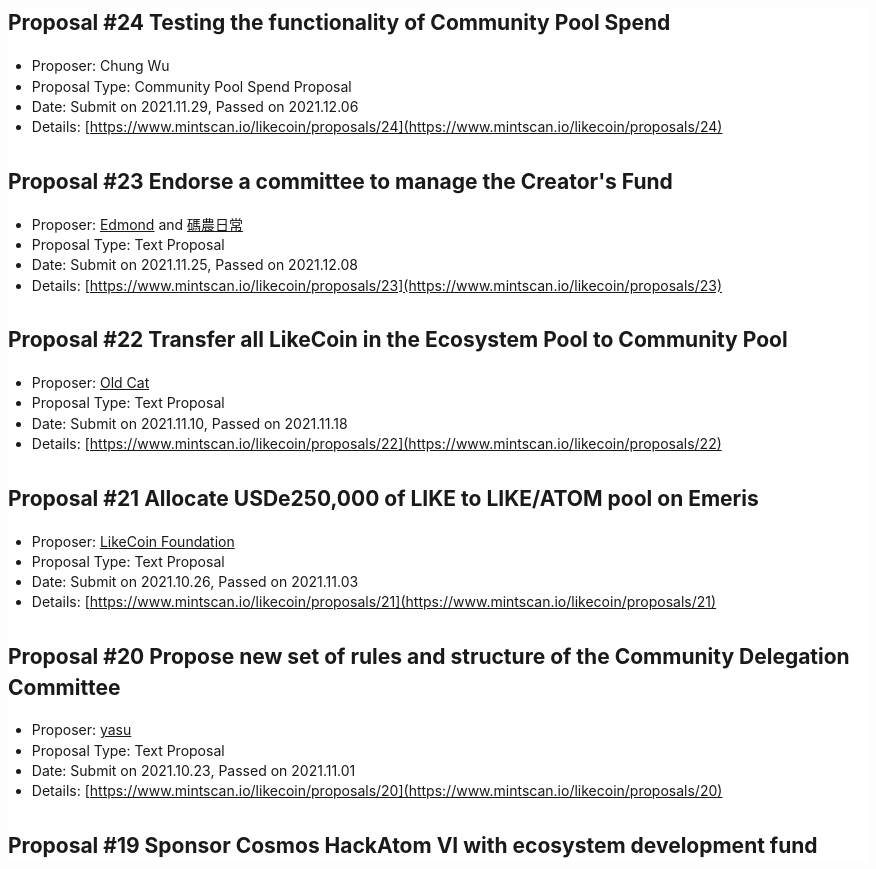 ## Proposal #24 Testing the functionality of Community Pool Spend

* Proposer: Chung Wu
* Proposal Type: Community Pool Spend Proposal
* Date: Submit on 2021.11.29, Passed on 2021.12.06
* Details: [https://www.mintscan.io/likecoin/proposals/24](https://www.mintscan.io/likecoin/proposals/24)

## Proposal #23 Endorse a committee to manage the Creator's Fund

* Proposer: [Edmond](https://matters.news/@edmond/like-coin-chain-proposal-23-endorse-a-committee-to-manage-the-creators-fund-bafyreiefu5a4tm7jnnq2vr7kqqs3v7tb2iosurroa57hj2bj6qxfqn3laq) and [碼農日常](https://matters.news/@thumbb13555)
* Proposal Type: Text Proposal
* Date: Submit on 2021.11.25, Passed on 2021.12.08
* Details: [https://www.mintscan.io/likecoin/proposals/23](https://www.mintscan.io/likecoin/proposals/23)

## Proposal #22 Transfer all LikeCoin in the Ecosystem Pool to Community Pool

* Proposer: [Old Cat](https://ipfs.io/ipfs/QmXx4oArUBnKv5nAkp4tKtTN2xvni44pBAeBXfEAEs47NG/)
* Proposal Type: Text Proposal
* Date: Submit on 2021.11.10, Passed on 2021.11.18
* Details: [https://www.mintscan.io/likecoin/proposals/22](https://www.mintscan.io/likecoin/proposals/22)

## Proposal #21 Allocate USDe250,000 of LIKE to LIKE/ATOM pool on Emeris

* Proposer: [LikeCoin Foundation](https://matters.news/@likecoin/allocate-us-de250-000-of-like-to-like-atom-pool-on-emeris-bafyreidx5ydsusdgtf2baz5wzt7uzk7m2awkbt2mbprpr5rn2bzwzik7ey)
* Proposal Type: Text Proposal
* Date: Submit on 2021.10.26, Passed on 2021.11.03
* Details: [https://www.mintscan.io/likecoin/proposals/21](https://www.mintscan.io/likecoin/proposals/21)

## Proposal #20 Propose new set of rules and structure of the Community Delegation Committee

* Proposer: [yasu](https://gateway.pinata.cloud/ipfs/QmePqxk7n2329ceR323i2asYHyiXYnWaKgmNA3wrfu1tqX)
* Proposal Type: Text Proposal
* Date: Submit on 2021.10.23, Passed on 2021.11.01
* Details: [https://www.mintscan.io/likecoin/proposals/20](https://www.mintscan.io/likecoin/proposals/20)

## Proposal #19 Sponsor Cosmos HackAtom VI with ecosystem development fund
